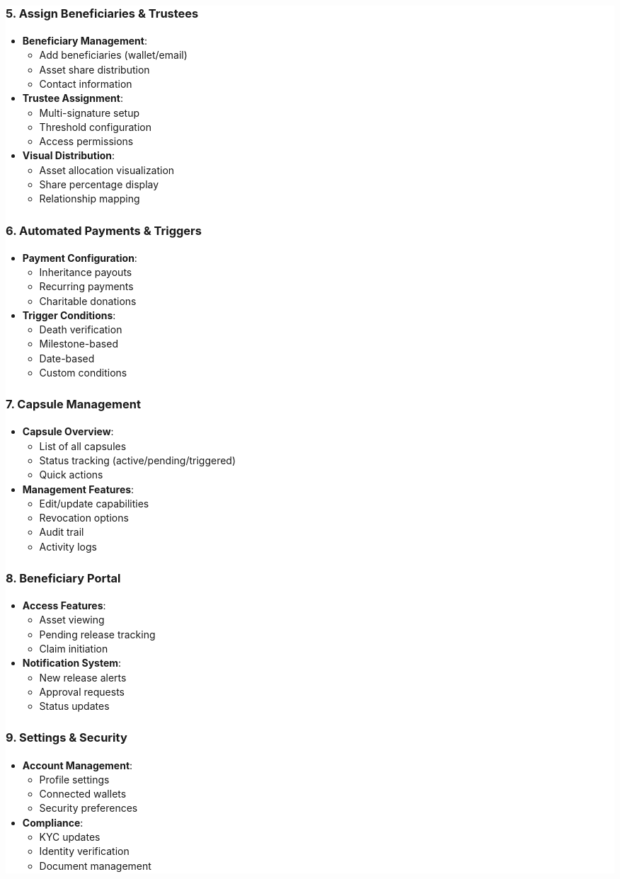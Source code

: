 ### 5. Assign Beneficiaries & Trustees
- **Beneficiary Management**:
  - Add beneficiaries (wallet/email)
  - Asset share distribution
  - Contact information
- **Trustee Assignment**:
  - Multi-signature setup
  - Threshold configuration
  - Access permissions
- **Visual Distribution**:
  - Asset allocation visualization
  - Share percentage display
  - Relationship mapping

### 6. Automated Payments & Triggers
- **Payment Configuration**:
  - Inheritance payouts
  - Recurring payments
  - Charitable donations
- **Trigger Conditions**:
  - Death verification
  - Milestone-based
  - Date-based
  - Custom conditions

### 7. Capsule Management
- **Capsule Overview**:
  - List of all capsules
  - Status tracking (active/pending/triggered)
  - Quick actions
- **Management Features**:
  - Edit/update capabilities
  - Revocation options
  - Audit trail
  - Activity logs

### 8. Beneficiary Portal
- **Access Features**:
  - Asset viewing
  - Pending release tracking
  - Claim initiation
- **Notification System**:
  - New release alerts
  - Approval requests
  - Status updates

### 9. Settings & Security
- **Account Management**:
  - Profile settings
  - Connected wallets
  - Security preferences
- **Compliance**:
  - KYC updates
  - Identity verification
  - Document management
